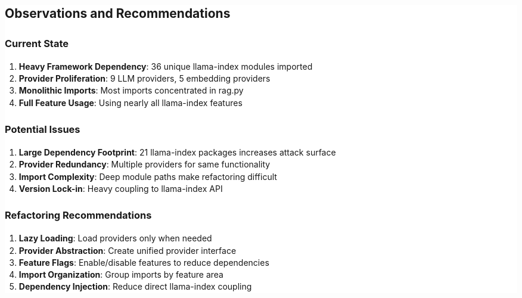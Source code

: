 ## Observations and Recommendations

### Current State
1. **Heavy Framework Dependency**: 36 unique llama-index modules imported
2. **Provider Proliferation**: 9 LLM providers, 5 embedding providers
3. **Monolithic Imports**: Most imports concentrated in rag.py
4. **Full Feature Usage**: Using nearly all llama-index features

### Potential Issues
1. **Large Dependency Footprint**: 21 llama-index packages increases attack surface
2. **Provider Redundancy**: Multiple providers for same functionality
3. **Import Complexity**: Deep module paths make refactoring difficult
4. **Version Lock-in**: Heavy coupling to llama-index API

### Refactoring Recommendations
1. **Lazy Loading**: Load providers only when needed
2. **Provider Abstraction**: Create unified provider interface
3. **Feature Flags**: Enable/disable features to reduce dependencies
4. **Import Organization**: Group imports by feature area
5. **Dependency Injection**: Reduce direct llama-index coupling